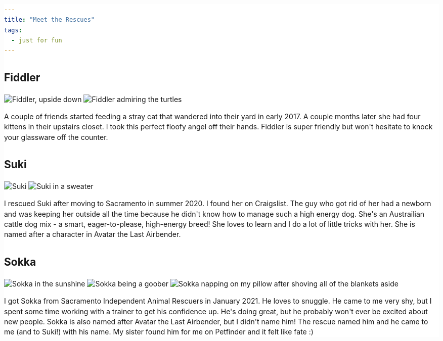 ```yaml
---
title: "Meet the Rescues"
tags:
  - just for fun
---
```


## Fiddler

<img src="http://lgpcappiello.github.io/images/IMG-7815.jpg" alt="Fiddler, upside down" width="45%"> <img src="http://lgpcappiello.github.io/images/IMG-7910.jpg" alt="Fiddler admiring the turtles" width="45%">

A couple of friends started feeding a stray cat that wandered into their yard in early 2017. A couple months later she had four kittens in their upstairs closet. I took this perfect floofy angel off their hands. Fiddler is super friendly but won't hesitate to knock your glassware off the counter.

## Suki

<img src="http://lgpcappiello.github.io/images/IMG-7187.jpg" alt="Suki" width="45%"> <img src="http://lgpcappiello.github.io/images/IMG-8387.jpg" alt="Suki in a sweater" width="45%">

I rescued Suki after moving to Sacramento in summer 2020. I found her on Craigslist. The guy who got rid of her had a newborn and was keeping her outside all the time because he didn't know how to manage such a high energy dog. She's an Austrailian cattle dog mix - a smart, eager-to-please, high-energy breed! She loves to learn and I do a lot of little tricks with her. She is named after a character in Avatar the Last Airbender.

## Sokka

<img src="http://lgpcappiello.github.io/images/IMG-9041.jpg" alt="Sokka in the sunshine" width="30%"> <img src="http://lgpcappiello.github.io/images/IMG-9057.jpg" alt="Sokka being a goober" width="30%"> <img src="https://lgpcappiello.github.io/images/IMG_9511.JPG" alt="Sokka napping on my pillow after shoving all of the blankets aside" width="30%"> 

I got Sokka from Sacramento Independent Animal Rescuers in January 2021. He loves to snuggle. He came to me very shy, but I spent some time working with a trainer to get his confidence up. He's doing great, but he probably won't ever be excited about new people. Sokka is also named after Avatar the Last Airbender, but I didn't name him! The rescue named him and he came to me (and to Suki!) with his name. My sister found him for me on Petfinder and it felt like fate :)
